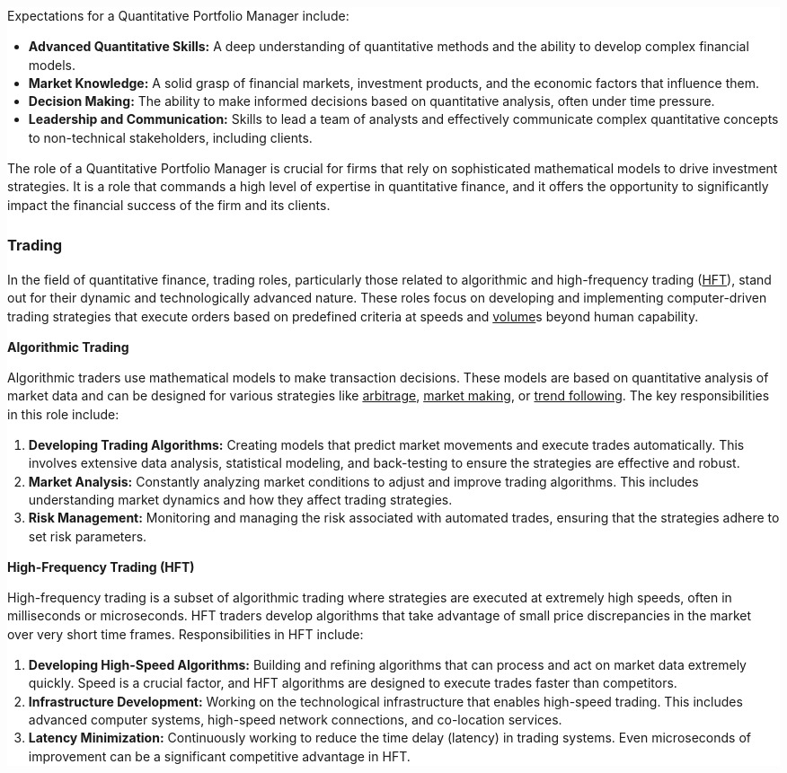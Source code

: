 Expectations for a Quantitative Portfolio Manager include:

- **Advanced Quantitative Skills:** A deep understanding of quantitative methods and the ability to develop complex financial models.
- **Market Knowledge:** A solid grasp of financial markets, investment products, and the economic factors that influence them.
- **Decision Making:** The ability to make informed decisions based on quantitative analysis, often under time pressure.
- **Leadership and Communication:** Skills to lead a team of analysts and effectively communicate complex quantitative concepts to non-technical stakeholders, including clients.

The role of a Quantitative Portfolio Manager is crucial for firms that rely on sophisticated mathematical models to drive investment strategies. It is a role that commands a high level of expertise in quantitative finance, and it offers the opportunity to significantly impact the financial success of the firm and its clients.

### Trading

In the field of quantitative finance, trading roles, particularly those related to algorithmic and high-frequency trading ([HFT](/wiki/high-frequency-trading-strategies)), stand out for their dynamic and technologically advanced nature. These roles focus on developing and implementing computer-driven trading strategies that execute orders based on predefined criteria at speeds and [volume](/wiki/volume-trading-strategy)s beyond human capability.

**Algorithmic Trading**

Algorithmic traders use mathematical models to make transaction decisions. These models are based on quantitative analysis of market data and can be designed for various strategies like [arbitrage](/wiki/arbitrage), [market making](/wiki/market-making), or [trend following](/wiki/trend-following). The key responsibilities in this role include:

1. **Developing Trading Algorithms:** Creating models that predict market movements and execute trades automatically. This involves extensive data analysis, statistical modeling, and back-testing to ensure the strategies are effective and robust.
2. **Market Analysis:** Constantly analyzing market conditions to adjust and improve trading algorithms. This includes understanding market dynamics and how they affect trading strategies.
3. **Risk Management:** Monitoring and managing the risk associated with automated trades, ensuring that the strategies adhere to set risk parameters.

**High-Frequency Trading (HFT)**

High-frequency trading is a subset of algorithmic trading where strategies are executed at extremely high speeds, often in milliseconds or microseconds. HFT traders develop algorithms that take advantage of small price discrepancies in the market over very short time frames. Responsibilities in HFT include:

1. **Developing High-Speed Algorithms:** Building and refining algorithms that can process and act on market data extremely quickly. Speed is a crucial factor, and HFT algorithms are designed to execute trades faster than competitors.
2. **Infrastructure Development:** Working on the technological infrastructure that enables high-speed trading. This includes advanced computer systems, high-speed network connections, and co-location services.
3. **Latency Minimization:** Continuously working to reduce the time delay (latency) in trading systems. Even microseconds of improvement can be a significant competitive advantage in HFT.
